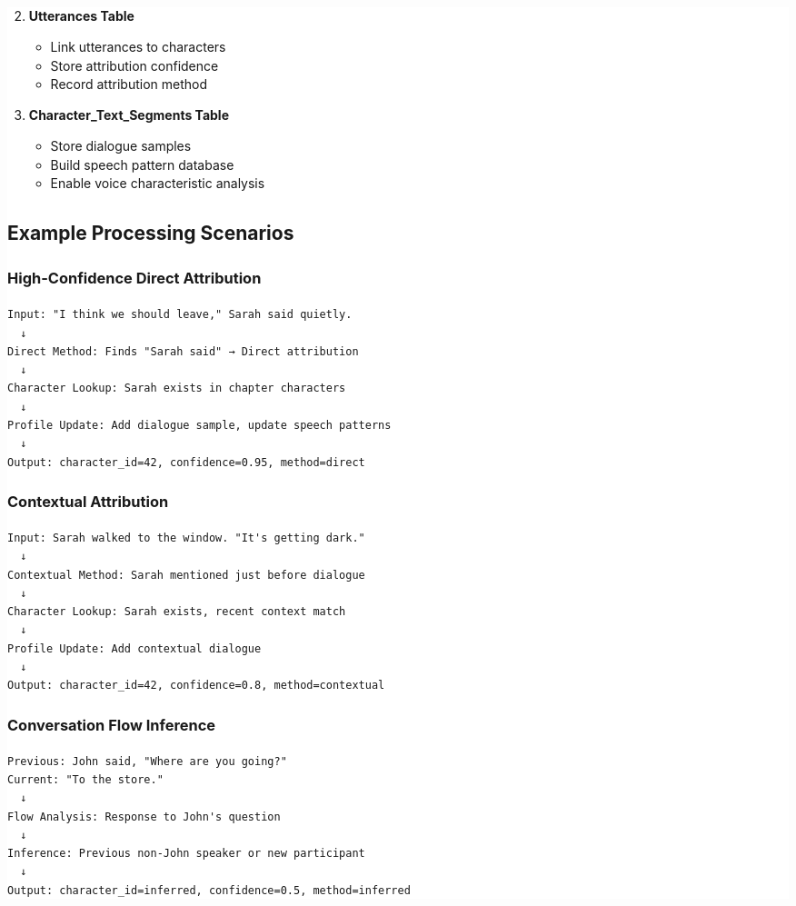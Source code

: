 2. **Utterances Table**
   - Link utterances to characters
   - Store attribution confidence
   - Record attribution method

3. **Character_Text_Segments Table**
   - Store dialogue samples
   - Build speech pattern database
   - Enable voice characteristic analysis

## Example Processing Scenarios

### High-Confidence Direct Attribution

```text
Input: "I think we should leave," Sarah said quietly.
  ↓
Direct Method: Finds "Sarah said" → Direct attribution
  ↓
Character Lookup: Sarah exists in chapter characters
  ↓
Profile Update: Add dialogue sample, update speech patterns
  ↓
Output: character_id=42, confidence=0.95, method=direct
```

### Contextual Attribution

```text
Input: Sarah walked to the window. "It's getting dark."
  ↓
Contextual Method: Sarah mentioned just before dialogue
  ↓
Character Lookup: Sarah exists, recent context match
  ↓
Profile Update: Add contextual dialogue
  ↓
Output: character_id=42, confidence=0.8, method=contextual
```

### Conversation Flow Inference

```text
Previous: John said, "Where are you going?"
Current: "To the store."
  ↓
Flow Analysis: Response to John's question
  ↓
Inference: Previous non-John speaker or new participant
  ↓
Output: character_id=inferred, confidence=0.5, method=inferred
```
